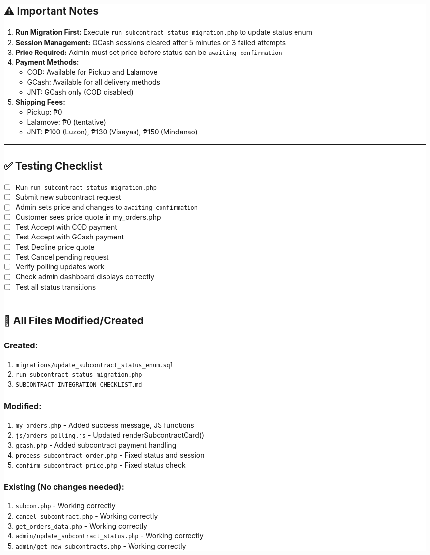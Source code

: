 
## ⚠️ Important Notes

1. **Run Migration First:** Execute `run_subcontract_status_migration.php` to update status enum
2. **Session Management:** GCash sessions cleared after 5 minutes or 3 failed attempts
3. **Price Required:** Admin must set price before status can be `awaiting_confirmation`
4. **Payment Methods:** 
   - COD: Available for Pickup and Lalamove
   - GCash: Available for all delivery methods
   - JNT: GCash only (COD disabled)
5. **Shipping Fees:**
   - Pickup: ₱0
   - Lalamove: ₱0 (tentative)
   - JNT: ₱100 (Luzon), ₱130 (Visayas), ₱150 (Mindanao)

---

## ✅ Testing Checklist

- [ ] Run `run_subcontract_status_migration.php`
- [ ] Submit new subcontract request
- [ ] Admin sets price and changes to `awaiting_confirmation`
- [ ] Customer sees price quote in my_orders.php
- [ ] Test Accept with COD payment
- [ ] Test Accept with GCash payment
- [ ] Test Decline price quote
- [ ] Test Cancel pending request
- [ ] Verify polling updates work
- [ ] Check admin dashboard displays correctly
- [ ] Test all status transitions

---

## 🎯 All Files Modified/Created

### Created:
1. `migrations/update_subcontract_status_enum.sql`
2. `run_subcontract_status_migration.php`
3. `SUBCONTRACT_INTEGRATION_CHECKLIST.md`

### Modified:
1. `my_orders.php` - Added success message, JS functions
2. `js/orders_polling.js` - Updated renderSubcontractCard()
3. `gcash.php` - Added subcontract payment handling
4. `process_subcontract_order.php` - Fixed status and session
5. `confirm_subcontract_price.php` - Fixed status check

### Existing (No changes needed):
1. `subcon.php` - Working correctly
2. `cancel_subcontract.php` - Working correctly
3. `get_orders_data.php` - Working correctly
4. `admin/update_subcontract_status.php` - Working correctly
5. `admin/get_new_subcontracts.php` - Working correctly
